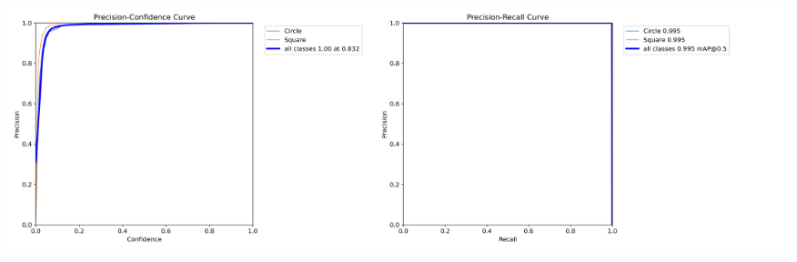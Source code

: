 <td><img src="images/P_curve.png" width="400"/></td>
<td><img src="images/PR_curve.png" width="400"/></td>